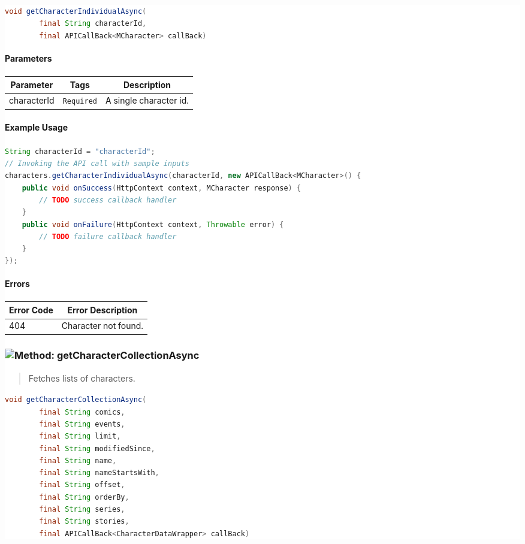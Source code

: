 
```java
void getCharacterIndividualAsync(
        final String characterId,
        final APICallBack<MCharacter> callBack)
```

#### Parameters

| Parameter | Tags | Description |
|-----------|------|-------------|
| characterId |  ``` Required ```  | A single character id. |


#### Example Usage

```java
String characterId = "characterId";
// Invoking the API call with sample inputs
characters.getCharacterIndividualAsync(characterId, new APICallBack<MCharacter>() {
    public void onSuccess(HttpContext context, MCharacter response) {
        // TODO success callback handler
    }
    public void onFailure(HttpContext context, Throwable error) {
        // TODO failure callback handler
    }
});

```

#### Errors

| Error Code | Error Description |
|------------|-------------------|
| 404 | Character not found. |



### <a name="get_character_collection_async"></a>![Method: ](https://apidocs.io/img/method.png "com.marvel.gateway.controllers.CharactersController.getCharacterCollectionAsync") getCharacterCollectionAsync

> Fetches lists of characters.


```java
void getCharacterCollectionAsync(
        final String comics,
        final String events,
        final String limit,
        final String modifiedSince,
        final String name,
        final String nameStartsWith,
        final String offset,
        final String orderBy,
        final String series,
        final String stories,
        final APICallBack<CharacterDataWrapper> callBack)
```
